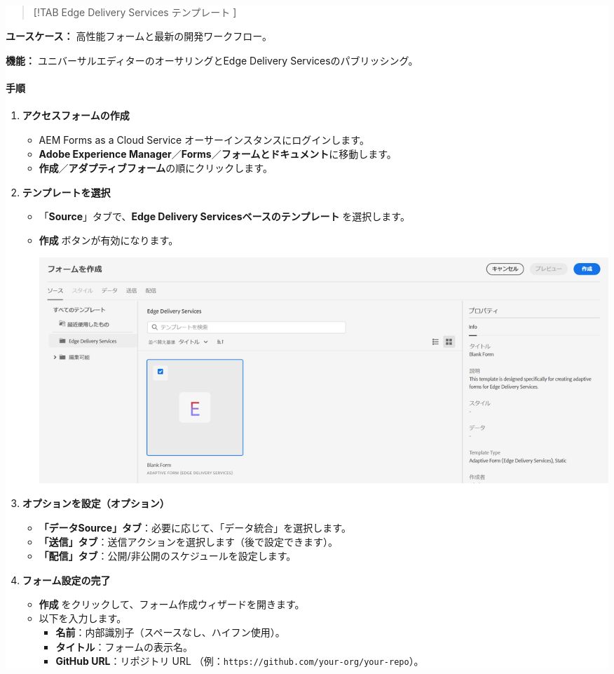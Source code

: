 >[!TAB Edge Delivery Services テンプレート ]

**ユースケース：** 高性能フォームと最新の開発ワークフロー。

**機能：** ユニバーサルエディターのオーサリングとEdge Delivery Servicesのパブリッシング。

#### 手順

1. **アクセスフォームの作成**
   - AEM Forms as a Cloud Service オーサーインスタンスにログインします。
   - **Adobe Experience Manager**／**Forms**／**フォームとドキュメント**&#x200B;に移動します。
   - **作成**／**アダプティブフォーム**&#x200B;の順にクリックします。

1. **テンプレートを選択**
   - 「**Source**」タブで、**Edge Delivery Servicesベースのテンプレート** を選択します。
   - **作成** ボタンが有効になります。

     ![EDS フォームを作成](/help/edge/assets/create-eds-forms.png)

1. **オプションを設定（オプション）**
   - **「データSource」タブ**：必要に応じて、「データ統合」を選択します。
   - **「送信」タブ**：送信アクションを選択します（後で設定できます）。
   - **「配信」タブ**：公開/非公開のスケジュールを設定します。

1. **フォーム設定の完了**
   - **作成** をクリックして、フォーム作成ウィザードを開きます。
   - 以下を入力します。
      - **名前**：内部識別子（スペースなし、ハイフン使用）。
      - **タイトル**：フォームの表示名。
      - **GitHub URL**：リポジトリ URL （例：`https://github.com/your-org/your-repo`）。
